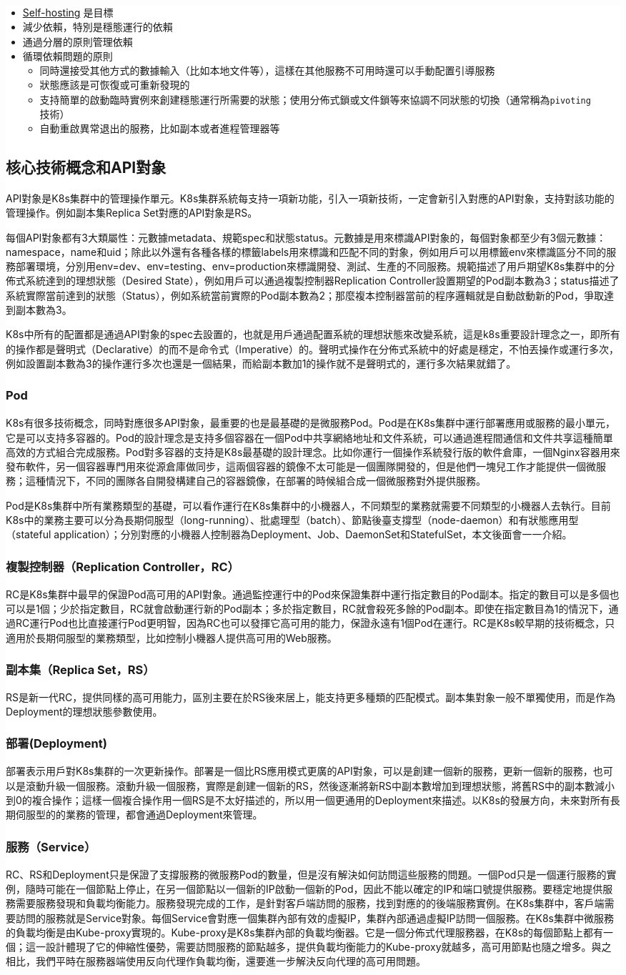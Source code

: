 - [Self-hosting](http://issue.k8s.io/246) 是目標
- 減少依賴，特別是穩態運行的依賴
- 通過分層的原則管理依賴
- 循環依賴問題的原則
  - 同時還接受其他方式的數據輸入（比如本地文件等），這樣在其他服務不可用時還可以手動配置引導服務
  - 狀態應該是可恢復或可重新發現的
  - 支持簡單的啟動臨時實例來創建穩態運行所需要的狀態；使用分佈式鎖或文件鎖等來協調不同狀態的切換（通常稱為`pivoting`技術）
  - 自動重啟異常退出的服務，比如副本或者進程管理器等

## 核心技術概念和API對象

API對象是K8s集群中的管理操作單元。K8s集群系統每支持一項新功能，引入一項新技術，一定會新引入對應的API對象，支持對該功能的管理操作。例如副本集Replica Set對應的API對象是RS。

每個API對象都有3大類屬性：元數據metadata、規範spec和狀態status。元數據是用來標識API對象的，每個對象都至少有3個元數據：namespace，name和uid；除此以外還有各種各樣的標籤labels用來標識和匹配不同的對象，例如用戶可以用標籤env來標識區分不同的服務部署環境，分別用env=dev、env=testing、env=production來標識開發、測試、生產的不同服務。規範描述了用戶期望K8s集群中的分佈式系統達到的理想狀態（Desired State），例如用戶可以通過複製控制器Replication Controller設置期望的Pod副本數為3；status描述了系統實際當前達到的狀態（Status），例如系統當前實際的Pod副本數為2；那麼複本控制器當前的程序邏輯就是自動啟動新的Pod，爭取達到副本數為3。

K8s中所有的配置都是通過API對象的spec去設置的，也就是用戶通過配置系統的理想狀態來改變系統，這是k8s重要設計理念之一，即所有的操作都是聲明式（Declarative）的而不是命令式（Imperative）的。聲明式操作在分佈式系統中的好處是穩定，不怕丟操作或運行多次，例如設置副本數為3的操作運行多次也還是一個結果，而給副本數加1的操作就不是聲明式的，運行多次結果就錯了。

### Pod

K8s有很多技術概念，同時對應很多API對象，最重要的也是最基礎的是微服務Pod。Pod是在K8s集群中運行部署應用或服務的最小單元，它是可以支持多容器的。Pod的設計理念是支持多個容器在一個Pod中共享網絡地址和文件系統，可以通過進程間通信和文件共享這種簡單高效的方式組合完成服務。Pod對多容器的支持是K8s最基礎的設計理念。比如你運行一個操作系統發行版的軟件倉庫，一個Nginx容器用來發布軟件，另一個容器專門用來從源倉庫做同步，這兩個容器的鏡像不太可能是一個團隊開發的，但是他們一塊兒工作才能提供一個微服務；這種情況下，不同的團隊各自開發構建自己的容器鏡像，在部署的時候組合成一個微服務對外提供服務。

Pod是K8s集群中所有業務類型的基礎，可以看作運行在K8s集群中的小機器人，不同類型的業務就需要不同類型的小機器人去執行。目前K8s中的業務主要可以分為長期伺服型（long-running）、批處理型（batch）、節點後臺支撐型（node-daemon）和有狀態應用型（stateful application）；分別對應的小機器人控制器為Deployment、Job、DaemonSet和StatefulSet，本文後面會一一介紹。

### 複製控制器（Replication Controller，RC）

RC是K8s集群中最早的保證Pod高可用的API對象。通過監控運行中的Pod來保證集群中運行指定數目的Pod副本。指定的數目可以是多個也可以是1個；少於指定數目，RC就會啟動運行新的Pod副本；多於指定數目，RC就會殺死多餘的Pod副本。即使在指定數目為1的情況下，通過RC運行Pod也比直接運行Pod更明智，因為RC也可以發揮它高可用的能力，保證永遠有1個Pod在運行。RC是K8s較早期的技術概念，只適用於長期伺服型的業務類型，比如控制小機器人提供高可用的Web服務。

### 副本集（Replica Set，RS）

RS是新一代RC，提供同樣的高可用能力，區別主要在於RS後來居上，能支持更多種類的匹配模式。副本集對象一般不單獨使用，而是作為Deployment的理想狀態參數使用。

### 部署\(Deployment\)

部署表示用戶對K8s集群的一次更新操作。部署是一個比RS應用模式更廣的API對象，可以是創建一個新的服務，更新一個新的服務，也可以是滾動升級一個服務。滾動升級一個服務，實際是創建一個新的RS，然後逐漸將新RS中副本數增加到理想狀態，將舊RS中的副本數減小到0的複合操作；這樣一個複合操作用一個RS是不太好描述的，所以用一個更通用的Deployment來描述。以K8s的發展方向，未來對所有長期伺服型的的業務的管理，都會通過Deployment來管理。

### 服務（Service）

RC、RS和Deployment只是保證了支撐服務的微服務Pod的數量，但是沒有解決如何訪問這些服務的問題。一個Pod只是一個運行服務的實例，隨時可能在一個節點上停止，在另一個節點以一個新的IP啟動一個新的Pod，因此不能以確定的IP和端口號提供服務。要穩定地提供服務需要服務發現和負載均衡能力。服務發現完成的工作，是針對客戶端訪問的服務，找到對應的的後端服務實例。在K8s集群中，客戶端需要訪問的服務就是Service對象。每個Service會對應一個集群內部有效的虛擬IP，集群內部通過虛擬IP訪問一個服務。在K8s集群中微服務的負載均衡是由Kube-proxy實現的。Kube-proxy是K8s集群內部的負載均衡器。它是一個分佈式代理服務器，在K8s的每個節點上都有一個；這一設計體現了它的伸縮性優勢，需要訪問服務的節點越多，提供負載均衡能力的Kube-proxy就越多，高可用節點也隨之增多。與之相比，我們平時在服務器端使用反向代理作負載均衡，還要進一步解決反向代理的高可用問題。
